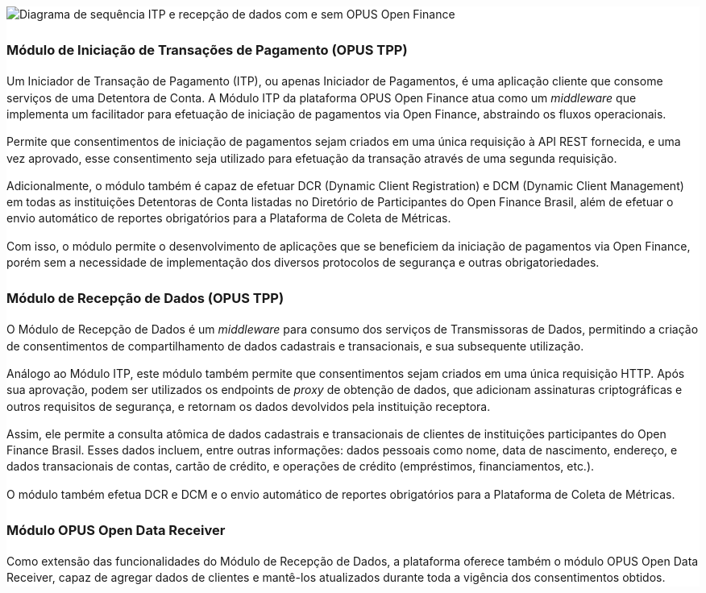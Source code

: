 ![Diagrama de sequência ITP e recepção de dados com e sem OPUS Open Finance](./imagens/diag-seq-itp.png)

### Módulo de Iniciação de Transações de Pagamento (OPUS TPP)

Um Iniciador de Transação de Pagamento (ITP), ou apenas Iniciador de Pagamentos,
é uma aplicação cliente que consome serviços de uma Detentora de Conta.
A Módulo ITP da plataforma OPUS Open Finance atua como um *middleware* que implementa
um facilitador para efetuação de iniciação de pagamentos via Open Finance,
abstraindo os fluxos operacionais.

Permite que consentimentos de iniciação de pagamentos sejam criados em uma única
requisição à API REST fornecida, e uma vez aprovado, esse consentimento seja
utilizado para efetuação da transação através de uma segunda requisição.

Adicionalmente, o módulo também é capaz de efetuar DCR (Dynamic Client Registration)
e DCM (Dynamic Client Management) em todas as
instituições Detentoras de Conta listadas no Diretório de Participantes do
Open Finance Brasil,
além de efetuar o envio automático de reportes obrigatórios para a Plataforma
de Coleta de Métricas.

Com isso, o módulo permite o desenvolvimento de aplicações que se beneficiem da
iniciação de pagamentos via Open Finance, porém sem a necessidade de implementação
dos diversos protocolos de segurança e outras obrigatoriedades.

### Módulo de Recepção de Dados (OPUS TPP)

O Módulo de Recepção de Dados é um *middleware* para consumo dos serviços de
Transmissoras de Dados, permitindo a criação de consentimentos de
compartilhamento de dados cadastrais e transacionais, e sua subsequente utilização.

Análogo ao Módulo ITP, este módulo também permite que consentimentos sejam criados
em uma única requisição HTTP. Após sua aprovação, podem ser utilizados os
endpoints de *proxy* de obtenção de dados,
que adicionam assinaturas criptográficas e outros requisitos de segurança,
e retornam os dados devolvidos pela instituição receptora.

Assim, ele permite a consulta atômica de dados cadastrais e transacionais de
clientes de instituições participantes do Open Finance Brasil.
Esses dados incluem, entre outras informações:
dados pessoais como nome, data de nascimento, endereço, e dados transacionais de
contas, cartão de crédito, e operações de crédito (empréstimos, financiamentos, etc.).

O módulo também efetua DCR e DCM e o envio automático de reportes obrigatórios
para a Plataforma de Coleta de Métricas.

### Módulo OPUS Open Data Receiver

Como extensão das funcionalidades do Módulo de Recepção de Dados,
a plataforma oferece também o módulo OPUS Open Data Receiver,
capaz de agregar dados de clientes e mantê-los atualizados durante toda a
vigência dos consentimentos obtidos.
